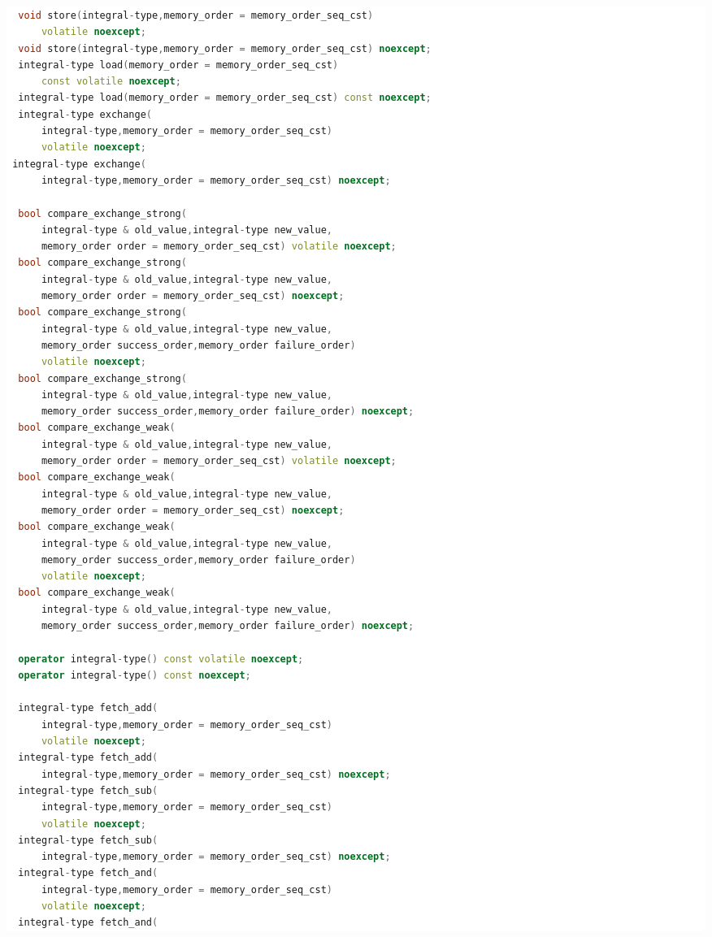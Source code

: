 ```cpp
  void store(integral-type,memory_order = memory_order_seq_cst)
      volatile noexcept;
  void store(integral-type,memory_order = memory_order_seq_cst) noexcept;
  integral-type load(memory_order = memory_order_seq_cst)
      const volatile noexcept;
  integral-type load(memory_order = memory_order_seq_cst) const noexcept;
  integral-type exchange(
      integral-type,memory_order = memory_order_seq_cst)
      volatile noexcept;
 integral-type exchange(
      integral-type,memory_order = memory_order_seq_cst) noexcept;

  bool compare_exchange_strong(
      integral-type & old_value,integral-type new_value,
      memory_order order = memory_order_seq_cst) volatile noexcept;
  bool compare_exchange_strong(
      integral-type & old_value,integral-type new_value,
      memory_order order = memory_order_seq_cst) noexcept;
  bool compare_exchange_strong(
      integral-type & old_value,integral-type new_value,
      memory_order success_order,memory_order failure_order)
      volatile noexcept;
  bool compare_exchange_strong(
      integral-type & old_value,integral-type new_value,
      memory_order success_order,memory_order failure_order) noexcept;
  bool compare_exchange_weak(
      integral-type & old_value,integral-type new_value,
      memory_order order = memory_order_seq_cst) volatile noexcept;
  bool compare_exchange_weak(
      integral-type & old_value,integral-type new_value,
      memory_order order = memory_order_seq_cst) noexcept;
  bool compare_exchange_weak(
      integral-type & old_value,integral-type new_value,
      memory_order success_order,memory_order failure_order)
      volatile noexcept;
  bool compare_exchange_weak(
      integral-type & old_value,integral-type new_value,
      memory_order success_order,memory_order failure_order) noexcept;

  operator integral-type() const volatile noexcept;
  operator integral-type() const noexcept;

  integral-type fetch_add(
      integral-type,memory_order = memory_order_seq_cst)
      volatile noexcept;
  integral-type fetch_add(
      integral-type,memory_order = memory_order_seq_cst) noexcept;
  integral-type fetch_sub(
      integral-type,memory_order = memory_order_seq_cst)
      volatile noexcept;
  integral-type fetch_sub(
      integral-type,memory_order = memory_order_seq_cst) noexcept;
  integral-type fetch_and(
      integral-type,memory_order = memory_order_seq_cst)
      volatile noexcept;
  integral-type fetch_and(
